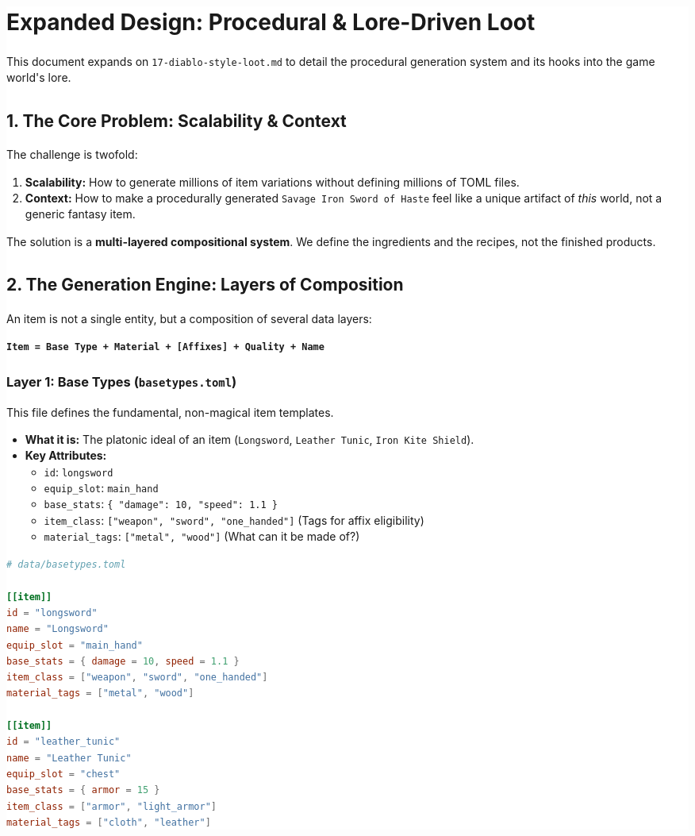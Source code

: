 # Expanded Design: Procedural & Lore-Driven Loot

This document expands on `17-diablo-style-loot.md` to detail the procedural generation system and its hooks into the game world's lore.

## 1. The Core Problem: Scalability & Context

The challenge is twofold:
1.  **Scalability:** How to generate millions of item variations without defining millions of TOML files.
2.  **Context:** How to make a procedurally generated `Savage Iron Sword of Haste` feel like a unique artifact of *this* world, not a generic fantasy item.

The solution is a **multi-layered compositional system**. We define the ingredients and the recipes, not the finished products.

## 2. The Generation Engine: Layers of Composition

An item is not a single entity, but a composition of several data layers:

**`Item = Base Type + Material + [Affixes] + Quality + Name`**

### Layer 1: Base Types (`basetypes.toml`)

This file defines the fundamental, non-magical item templates.

*   **What it is:** The platonic ideal of an item (`Longsword`, `Leather Tunic`, `Iron Kite Shield`).
*   **Key Attributes:**
    *   `id`: `longsword`
    *   `equip_slot`: `main_hand`
    *   `base_stats`: `{ "damage": 10, "speed": 1.1 }`
    *   `item_class`: `["weapon", "sword", "one_handed"]` (Tags for affix eligibility)
    *   `material_tags`: `["metal", "wood"]` (What can it be made of?)

```toml
# data/basetypes.toml

[[item]]
id = "longsword"
name = "Longsword"
equip_slot = "main_hand"
base_stats = { damage = 10, speed = 1.1 }
item_class = ["weapon", "sword", "one_handed"]
material_tags = ["metal", "wood"]

[[item]]
id = "leather_tunic"
name = "Leather Tunic"
equip_slot = "chest"
base_stats = { armor = 15 }
item_class = ["armor", "light_armor"]
material_tags = ["cloth", "leather"]
```
